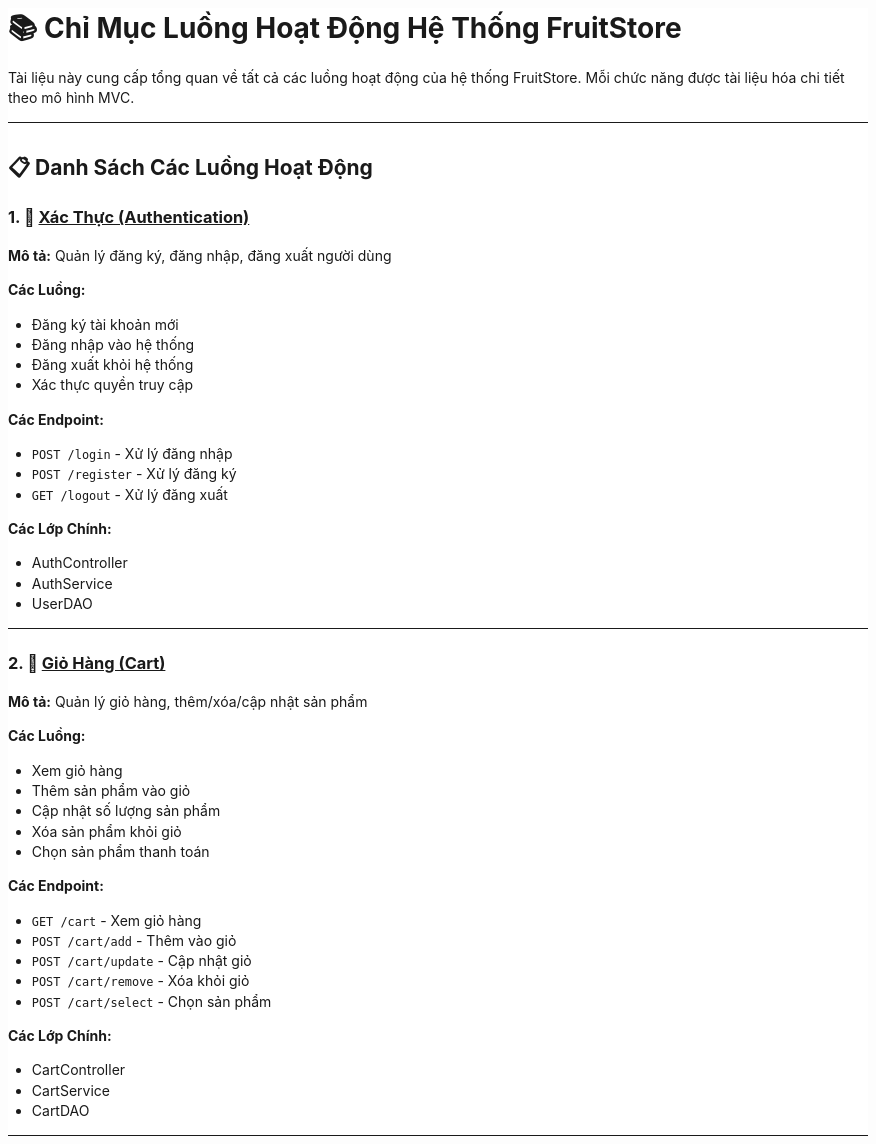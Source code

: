# 📚 Chỉ Mục Luồng Hoạt Động Hệ Thống FruitStore

Tài liệu này cung cấp tổng quan về tất cả các luồng hoạt động của hệ thống FruitStore. Mỗi chức năng được tài liệu hóa chi tiết theo mô hình MVC.

---

## 📋 Danh Sách Các Luồng Hoạt Động

### 1. 🔐 [Xác Thực (Authentication)](01_AUTHENTICATION_WORKFLOW.md)
**Mô tả:** Quản lý đăng ký, đăng nhập, đăng xuất người dùng

**Các Luồng:**
- Đăng ký tài khoản mới
- Đăng nhập vào hệ thống
- Đăng xuất khỏi hệ thống
- Xác thực quyền truy cập

**Các Endpoint:**
- `POST /login` - Xử lý đăng nhập
- `POST /register` - Xử lý đăng ký
- `GET /logout` - Xử lý đăng xuất

**Các Lớp Chính:**
- AuthController
- AuthService
- UserDAO

---

### 2. 🛒 [Giỏ Hàng (Cart)](02_CART_WORKFLOW.md)
**Mô tả:** Quản lý giỏ hàng, thêm/xóa/cập nhật sản phẩm

**Các Luồng:**
- Xem giỏ hàng
- Thêm sản phẩm vào giỏ
- Cập nhật số lượng sản phẩm
- Xóa sản phẩm khỏi giỏ
- Chọn sản phẩm thanh toán

**Các Endpoint:**
- `GET /cart` - Xem giỏ hàng
- `POST /cart/add` - Thêm vào giỏ
- `POST /cart/update` - Cập nhật giỏ
- `POST /cart/remove` - Xóa khỏi giỏ
- `POST /cart/select` - Chọn sản phẩm

**Các Lớp Chính:**
- CartController
- CartService
- CartDAO

---